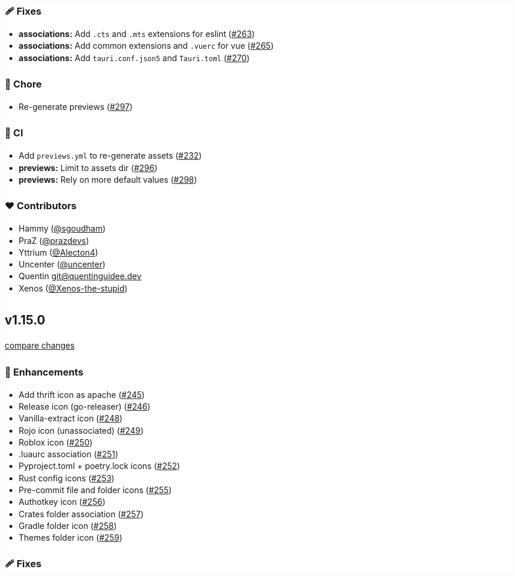 ### 🩹 Fixes

- **associations:** Add `.cts` and `.mts` extensions for eslint ([#263](https://github.com/catppuccin/vscode-icons/pull/263))
- **associations:** Add common extensions and `.vuerc` for vue ([#265](https://github.com/catppuccin/vscode-icons/pull/265))
- **associations:** Add `tauri.conf.json5` and `Tauri.toml` ([#270](https://github.com/catppuccin/vscode-icons/pull/270))

### 🏡 Chore

- Re-generate previews ([#297](https://github.com/catppuccin/vscode-icons/pull/297))

### 🤖 CI

- Add `previews.yml` to re-generate assets ([#232](https://github.com/catppuccin/vscode-icons/pull/232))
- **previews:** Limit to assets dir ([#296](https://github.com/catppuccin/vscode-icons/pull/296))
- **previews:** Rely on more default values ([#298](https://github.com/catppuccin/vscode-icons/pull/298))

### ❤️ Contributors

- Hammy ([@sgoudham](http://github.com/sgoudham))
- PraZ ([@prazdevs](http://github.com/prazdevs))
- Yttrium ([@Alecton4](http://github.com/Alecton4))
- Uncenter ([@uncenter](http://github.com/uncenter))
- Quentin <git@quentinguidee.dev>
- Xenos ([@Xenos-the-stupid](http://github.com/Xenos-the-stupid))

## v1.15.0

[compare changes](https://github.com/catppuccin/vscode-icons/compare/v1.14.0...v1.15.0)

### 🚀 Enhancements

- Add thrift icon as apache ([#245](https://github.com/catppuccin/vscode-icons/pull/245))
- Release icon (go-releaser) ([#246](https://github.com/catppuccin/vscode-icons/pull/246))
- Vanilla-extract icon ([#248](https://github.com/catppuccin/vscode-icons/pull/248))
- Rojo icon (unassociated) ([#249](https://github.com/catppuccin/vscode-icons/pull/249))
- Roblox icon ([#250](https://github.com/catppuccin/vscode-icons/pull/250))
- .luaurc association ([#251](https://github.com/catppuccin/vscode-icons/pull/251))
- Pyproject.toml + poetry.lock icons ([#252](https://github.com/catppuccin/vscode-icons/pull/252))
- Rust config icons ([#253](https://github.com/catppuccin/vscode-icons/pull/253))
- Pre-commit file and folder icons ([#255](https://github.com/catppuccin/vscode-icons/pull/255))
- Authotkey icon ([#256](https://github.com/catppuccin/vscode-icons/pull/256))
- Crates folder association ([#257](https://github.com/catppuccin/vscode-icons/pull/257))
- Gradle folder icon ([#258](https://github.com/catppuccin/vscode-icons/pull/258))
- Themes folder icon ([#259](https://github.com/catppuccin/vscode-icons/pull/259))

### 🩹 Fixes
